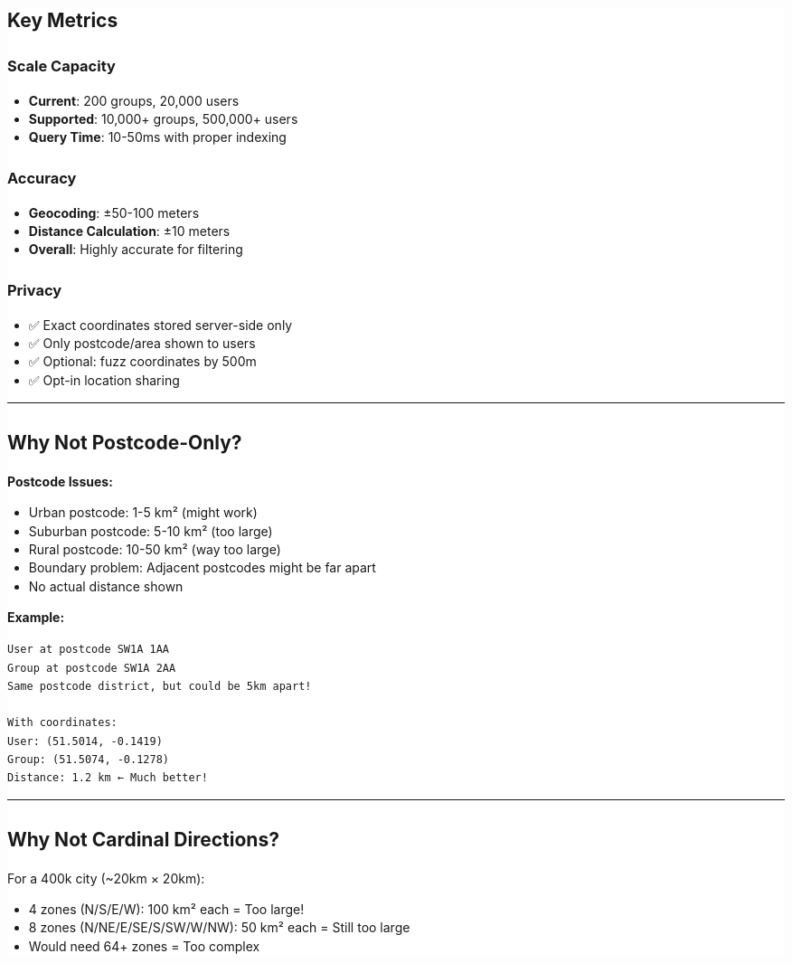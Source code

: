 
## Key Metrics

### Scale Capacity
- **Current**: 200 groups, 20,000 users
- **Supported**: 10,000+ groups, 500,000+ users
- **Query Time**: 10-50ms with proper indexing

### Accuracy
- **Geocoding**: ±50-100 meters
- **Distance Calculation**: ±10 meters
- **Overall**: Highly accurate for filtering

### Privacy
- ✅ Exact coordinates stored server-side only
- ✅ Only postcode/area shown to users
- ✅ Optional: fuzz coordinates by 500m
- ✅ Opt-in location sharing

---

## Why Not Postcode-Only?

**Postcode Issues:**
- Urban postcode: 1-5 km² (might work)
- Suburban postcode: 5-10 km² (too large)
- Rural postcode: 10-50 km² (way too large)
- Boundary problem: Adjacent postcodes might be far apart
- No actual distance shown

**Example:**
```
User at postcode SW1A 1AA
Group at postcode SW1A 2AA
Same postcode district, but could be 5km apart!

With coordinates:
User: (51.5014, -0.1419)
Group: (51.5074, -0.1278)
Distance: 1.2 km ← Much better!
```

---

## Why Not Cardinal Directions?

For a 400k city (~20km × 20km):
- 4 zones (N/S/E/W): 100 km² each = Too large!
- 8 zones (N/NE/E/SE/S/SW/W/NW): 50 km² each = Still too large
- Would need 64+ zones = Too complex
